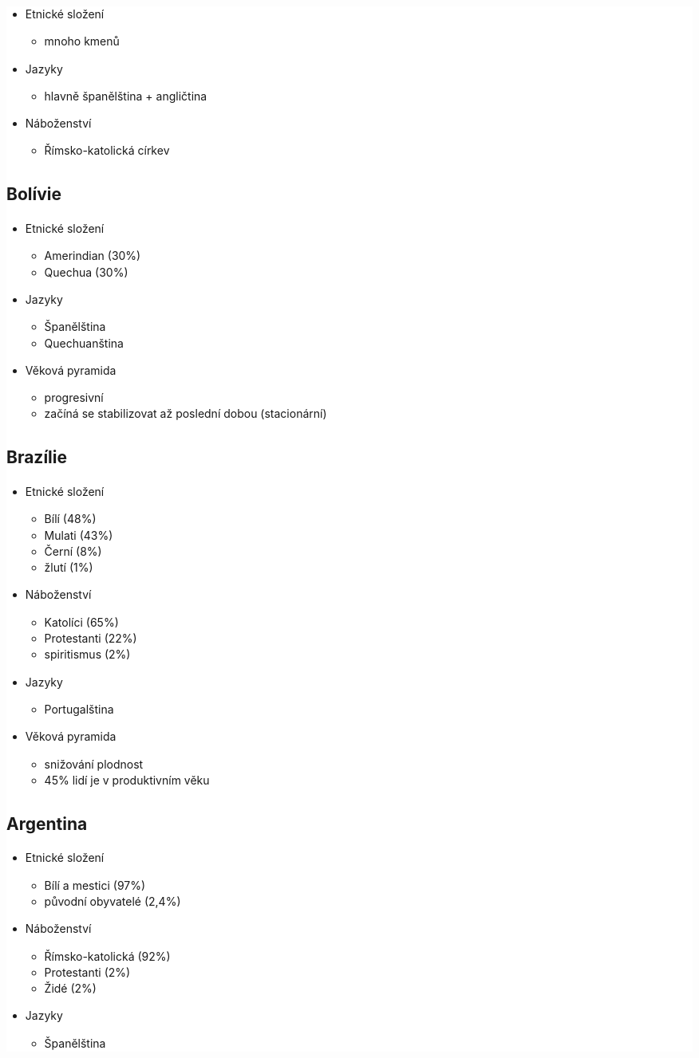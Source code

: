 - Etnické složení 
	- mnoho kmenů

- Jazyky
	- hlavně španělština + angličtina

- Náboženství
	- Římsko-katolická církev

## Bolívie

- Etnické složení
	- Amerindian (30%)
	- Quechua (30%)

- Jazyky 
	- Španělština
	- Quechuanština

- Věková pyramida
	- progresivní
	- začíná se stabilizovat až poslední dobou (stacionární)

## Brazílie

- Etnické složení
	- Bílí (48%)
	- Mulati (43%)
	- Černí (8%)
	- žlutí (1%)

- Náboženství
	- Katolíci (65%)
	- Protestanti (22%)
	- spiritismus (2%)

- Jazyky
	- Portugalština
	
- Věková pyramida
	- snižování plodnost
	- 45% lidí je v produktivním věku

## Argentina
	
- Etnické složení
	- Bílí a mestici (97%)
	- původní obyvatelé (2,4%)

- Náboženství 
	- Římsko-katolická (92%)
	- Protestanti (2%)
	- Židé (2%)

- Jazyky
	- Španělština
